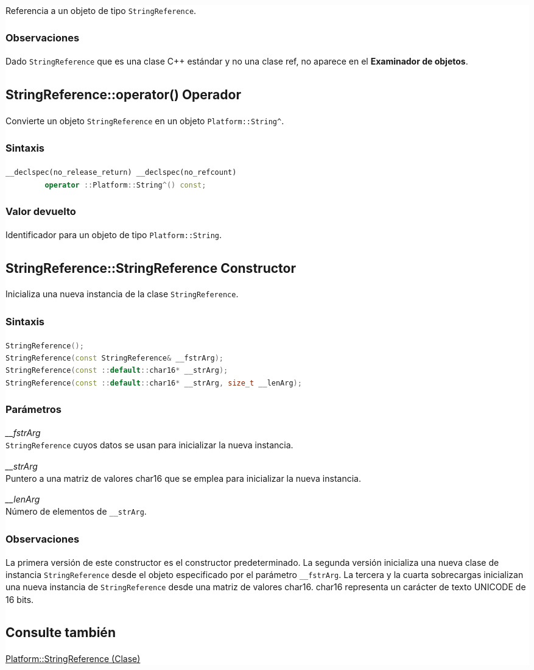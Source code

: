 Referencia a un objeto de tipo `StringReference`.

### <a name="remarks"></a>Observaciones

Dado `StringReference` que es una clase C++ estándar y no una clase ref, no aparece en el **Examinador de objetos**.

## <a name="stringreferenceoperator--operator"></a><a name="operator-call"></a>StringReference::operator() Operador

Convierte un objeto `StringReference` en un objeto `Platform::String^`.

### <a name="syntax"></a>Sintaxis

```cpp
__declspec(no_release_return) __declspec(no_refcount)
         operator ::Platform::String^() const;
```

### <a name="return-value"></a>Valor devuelto

Identificador para un objeto de tipo `Platform::String`.

## <a name="stringreferencestringreference-constructor"></a><a name="ctor"></a>StringReference::StringReference Constructor

Inicializa una nueva instancia de la clase `StringReference`.

### <a name="syntax"></a>Sintaxis

```cpp
StringReference();
StringReference(const StringReference& __fstrArg);
StringReference(const ::default::char16* __strArg);
StringReference(const ::default::char16* __strArg, size_t __lenArg);
```

### <a name="parameters"></a>Parámetros

*__fstrArg*<br/>
`StringReference` cuyos datos se usan para inicializar la nueva instancia.

*__strArg*<br/>
Puntero a una matriz de valores char16 que se emplea para inicializar la nueva instancia.

*__lenArg*<br/>
Número de elementos de `__strArg`.

### <a name="remarks"></a>Observaciones

La primera versión de este constructor es el constructor predeterminado. La segunda versión inicializa una nueva clase de instancia `StringReference` desde el objeto especificado por el parámetro `__fstrArg`. La tercera y la cuarta sobrecargas inicializan una nueva instancia de `StringReference` desde una matriz de valores char16. char16 representa un carácter de texto UNICODE de 16 bits.

## <a name="see-also"></a>Consulte también

[Platform::StringReference (Clase)](../cppcx/platform-stringreference-class.md)
